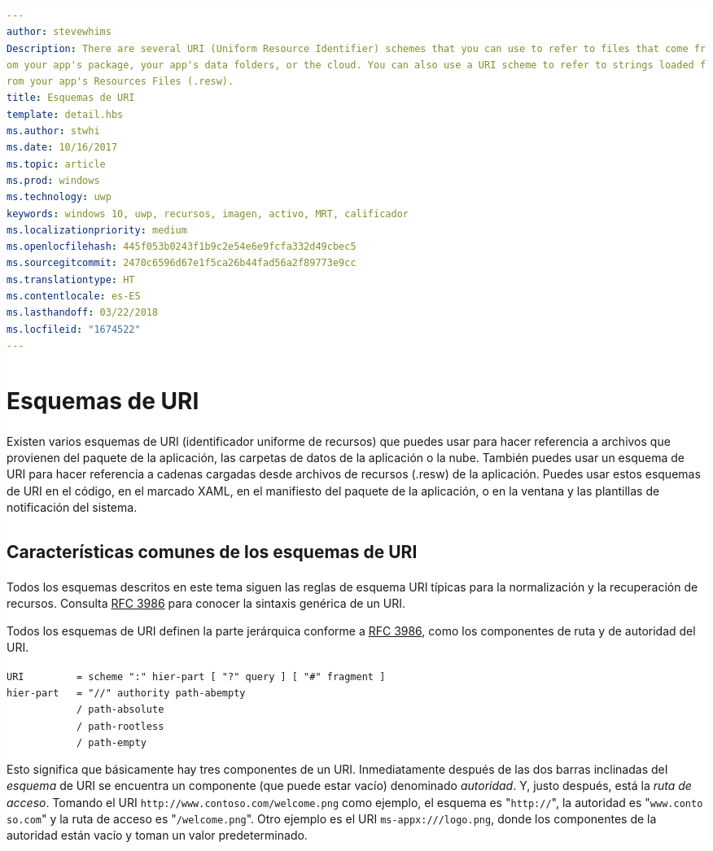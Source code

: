 ```yaml
---
author: stevewhims
Description: There are several URI (Uniform Resource Identifier) schemes that you can use to refer to files that come from your app's package, your app's data folders, or the cloud. You can also use a URI scheme to refer to strings loaded from your app's Resources Files (.resw).
title: Esquemas de URI
template: detail.hbs
ms.author: stwhi
ms.date: 10/16/2017
ms.topic: article
ms.prod: windows
ms.technology: uwp
keywords: windows 10, uwp, recursos, imagen, activo, MRT, calificador
ms.localizationpriority: medium
ms.openlocfilehash: 445f053b0243f1b9c2e54e6e9fcfa332d49cbec5
ms.sourcegitcommit: 2470c6596d67e1f5ca26b44fad56a2f89773e9cc
ms.translationtype: HT
ms.contentlocale: es-ES
ms.lasthandoff: 03/22/2018
ms.locfileid: "1674522"
---
```

# <a name="uri-schemes"></a>Esquemas de URI

Existen varios esquemas de URI (identificador uniforme de recursos) que puedes usar para hacer referencia a archivos que provienen del paquete de la aplicación, las carpetas de datos de la aplicación o la nube. También puedes usar un esquema de URI para hacer referencia a cadenas cargadas desde archivos de recursos (.resw) de la aplicación. Puedes usar estos esquemas de URI en el código, en el marcado XAML, en el manifiesto del paquete de la aplicación, o en la ventana y las plantillas de notificación del sistema.

## <a name="common-features-of-the-uri-schemes"></a>Características comunes de los esquemas de URI

Todos los esquemas descritos en este tema siguen las reglas de esquema URI típicas para la normalización y la recuperación de recursos. Consulta [RFC 3986](http://go.microsoft.com/fwlink/p/?LinkId=263444) para conocer la sintaxis genérica de un URI.

Todos los esquemas de URI definen la parte jerárquica conforme a [RFC 3986](http://go.microsoft.com/fwlink/p/?LinkId=263444), como los componentes de ruta y de autoridad del URI.

```syntax
URI         = scheme ":" hier-part [ "?" query ] [ "#" fragment ]
hier-part   = "//" authority path-abempty
            / path-absolute
            / path-rootless
            / path-empty
```

Esto significa que básicamente hay tres componentes de un URI. Inmediatamente después de las dos barras inclinadas deI *esquema* de URI se encuentra un componente (que puede estar vacío) denominado *autoridad*. Y, justo después, está la *ruta de acceso*. Tomando el URI `http://www.contoso.com/welcome.png` como ejemplo, el esquema es "`http://`", la autoridad es "`www.contoso.com`" y la ruta de acceso es "`/welcome.png`". Otro ejemplo es el URI `ms-appx:///logo.png`, donde los componentes de la autoridad están vacío y toman un valor predeterminado.
